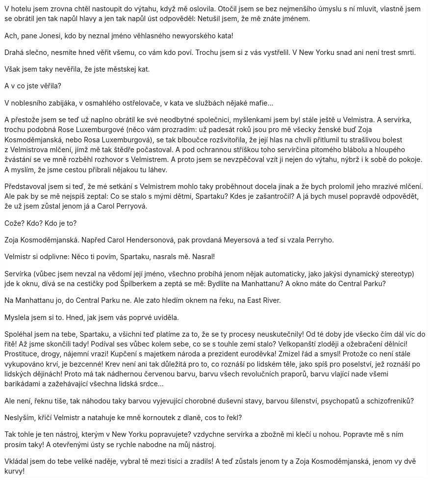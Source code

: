 V hotelu jsem zrovna chtěl nastoupit do výtahu, když mě oslovila. Otočil jsem se bez nejmenšího úmyslu s ní mluvit, vlastně jsem se obrátil jen tak napůl hlavy a jen tak napůl úst odpověděl: Netušil jsem, že mě znáte jménem.

Ach, pane Jonesi, kdo by neznal jméno věhlasného newyorského kata!

Drahá slečno, nesmíte hned věřit všemu, co vám kdo poví. Trochu jsem si z vás vystřelil. V New Yorku snad ani není trest smrti.

Však jsem taky nevěřila, že jste městskej kat.

A v co jste věřila?

V noblesního zabijáka, v osmahlého ostřelovače, v kata ve službách nějaké mafie…

A přestože jsem se teď už naplno obrátil ke své neodbytné společnici, myšlenkami jsem byl stále ještě u Velmistra. A servírka, trochu podobná Rose Luxemburgové (něco vám prozradím: už padesát roků jsou pro mě všecky ženské buď Zoja Kosmoděmjanská, nebo Rosa Luxemburgová), se tak blboučce rozšvitořila, že její hlas na chvíli přitlumil tu strašlivou bolest z Velmistrova mlčení, jímž mě tak štědře počastoval. A pod ochrannou stříškou toho servírčina pitomého blábolu a hloupého žvástání se ve mně rozběhl rozhovor s Velmistrem. A proto jsem se nevzpěčoval vzít ji nejen do výtahu, nýbrž i k sobě do pokoje. A myslím, že jsme cestou přibrali nějakou tu láhev.

Představoval jsem si teď, že mé setkání s Velmistrem mohlo taky proběhnout docela jinak a že bych prolomil jeho mrazivé mlčení. Ale pak by se mě nejspíš zeptal: Co se stalo s mými dětmi, Spartaku? Kdes je zašantročil? A já bych musel popravdě odpovědět, že už jsem zůstal jenom já a Carol Perryová.

Cože? Kdo? Kdo je to?

Zoja Kosmoděmjanská. Napřed Carol Hendersonová, pak pro­vdaná Meyersová a teď si vzala Perryho.

Velmistr si odplivne: Něco ti povím, Spartaku, nasrals mě. Nasral!

Servírka (vůbec jsem nevzal na vědomí její jméno, všechno probíhá jenom nějak automaticky, jako jakýsi dynamický stereotyp) jde k oknu, dívá se na cestičky pod Špilberkem a zeptá se mě: Bydlíte na Manhattanu? A okno máte do Central Parku?

Na Manhattanu jo, do Central Parku ne. Ale zato hledím oknem na řeku, na East River.

Myslela jsem si to. Hned, jak jsem vás poprvé uviděla.

Spoléhal jsem na tebe, Spartaku, a všichni teď platíme za to, že se ty procesy neuskutečnily! Od té doby jde všecko čím dál víc do řitě! Až jsme skončili tady! Podíval ses vůbec kolem sebe, co se s touhle zemí stalo? Velkopanští zloději a ožebračení dělníci! Prostituce, drogy, nájemní vrazi! Kupčení s majetkem národa a prezident euro­děvka! Zmizel řád a smysl! Protože co není stále vykupováno krví, je bezcenné! Krev není ani tak důležitá pro to, co roznáší po lidském těle, jako spíš pro poselství, jež roznáší po lidských dějinách! Proto má tak nádhernou červenou barvu, barvu všech revolučních praporů, barvu vlající nade všemi barikádami a zažehávající všechna lidská srdce…

Ale není, řeknu tiše, tak náhodou taky barvou vyjevující chorobné duševní stavy, barvou šílenství, psychopatů a schizofreniků?

Neslyším, křičí Velmistr a natahuje ke mně kornoutek z dlaně, cos to řekl?

Tak tohle je ten nástroj, kterým v New Yorku popravujete? vzdychne servírka a zbožně mi klečí u nohou. Popravte mě s ním prosím taky! A otevřenými ústy se rychle nabodne na můj nástroj.

Vkládal jsem do tebe veliké naděje, vybral tě mezi tisíci a zradils! A teď zůstals jenom ty a Zoja Kosmoděmjanská, jenom vy dvě kurvy!
